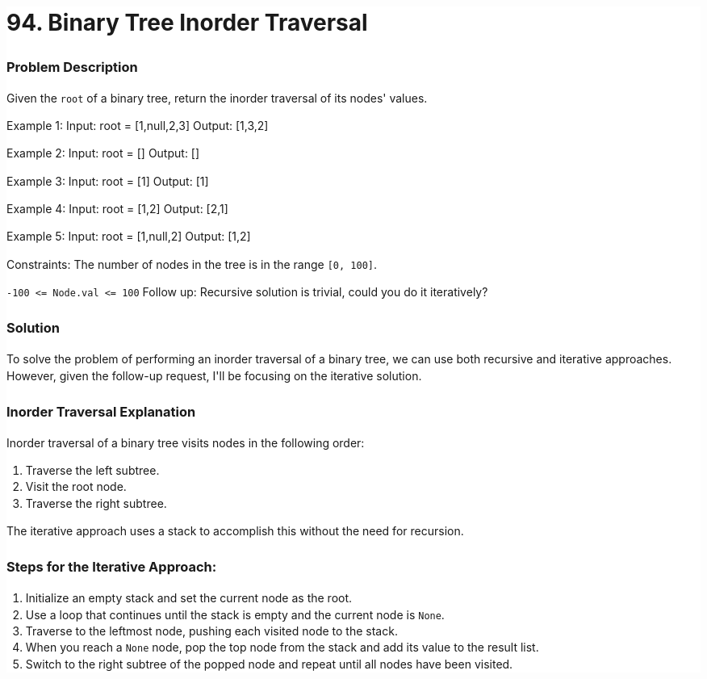 # 94. Binary Tree Inorder Traversal

### Problem Description 
Given the `root` of a binary tree, return the inorder traversal of its nodes' values.


Example 1:
Input: root = [1,null,2,3]
Output: [1,3,2]

Example 2:
Input: root = []
Output: []

Example 3:
Input: root = [1]
Output: [1]

Example 4:
Input: root = [1,2]
Output: [2,1]

Example 5:
Input: root = [1,null,2]
Output: [1,2]

Constraints:
The number of nodes in the tree is in the range `[0, 100]`.

`-100 <= Node.val <= 100`
Follow up:
Recursive solution is trivial, could you do it iteratively?

### Solution 
 To solve the problem of performing an inorder traversal of a binary tree, we can use both recursive and iterative approaches. However, given the follow-up request, I'll be focusing on the iterative solution. 

### Inorder Traversal Explanation
Inorder traversal of a binary tree visits nodes in the following order:
1. Traverse the left subtree.
2. Visit the root node.
3. Traverse the right subtree.

The iterative approach uses a stack to accomplish this without the need for recursion.

### Steps for the Iterative Approach:
1. Initialize an empty stack and set the current node as the root.
2. Use a loop that continues until the stack is empty and the current node is `None`.
3. Traverse to the leftmost node, pushing each visited node to the stack.
4. When you reach a `None` node, pop the top node from the stack and add its value to the result list.
5. Switch to the right subtree of the popped node and repeat until all nodes have been visited.
